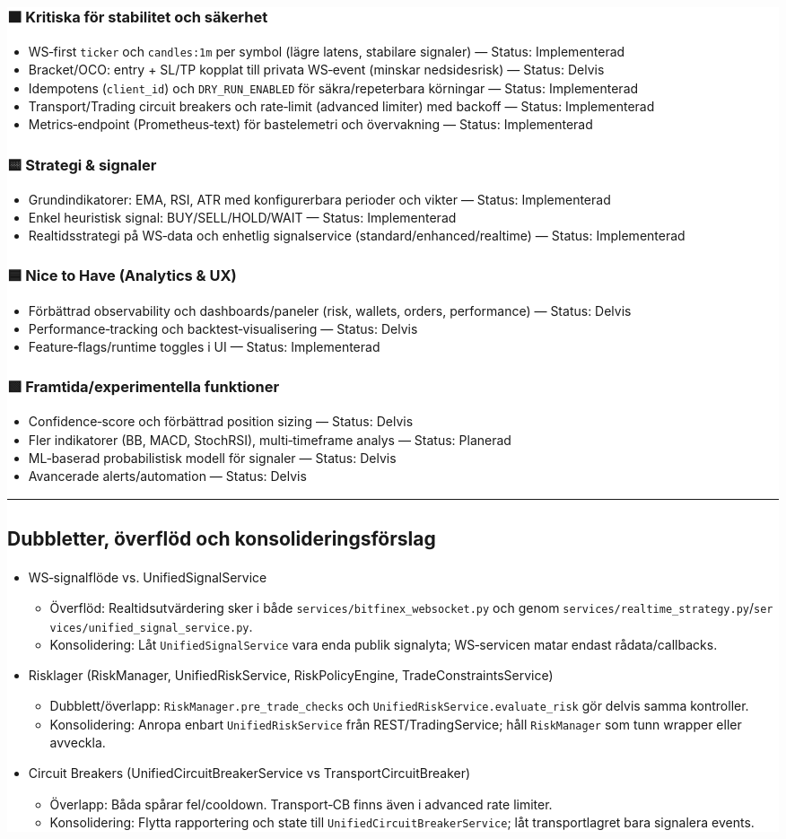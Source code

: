 ### 🟧 Kritiska för stabilitet och säkerhet

- WS‑first `ticker` och `candles:1m` per symbol (lägre latens, stabilare signaler) — Status: Implementerad
- Bracket/OCO: entry + SL/TP kopplat till privata WS‑event (minskar nedsidesrisk) — Status: Delvis
- Idempotens (`client_id`) och `DRY_RUN_ENABLED` för säkra/repeterbara körningar — Status: Implementerad
- Transport/Trading circuit breakers och rate‑limit (advanced limiter) med backoff — Status: Implementerad
- Metrics‑endpoint (Prometheus‑text) för bastelemetri och övervakning — Status: Implementerad

### 🟨 Strategi & signaler

- Grundindikatorer: EMA, RSI, ATR med konfigurerbara perioder och vikter — Status: Implementerad
- Enkel heuristisk signal: BUY/SELL/HOLD/WAIT — Status: Implementerad
- Realtidsstrategi på WS‑data och enhetlig signalservice (standard/enhanced/realtime) — Status: Implementerad

### 🟦 Nice to Have (Analytics & UX)

- Förbättrad observability och dashboards/paneler (risk, wallets, orders, performance) — Status: Delvis
- Performance‑tracking och backtest‑visualisering — Status: Delvis
- Feature‑flags/runtime toggles i UI — Status: Implementerad

### 🟩 Framtida/experimentella funktioner

- Confidence‑score och förbättrad position sizing — Status: Delvis
- Fler indikatorer (BB, MACD, StochRSI), multi‑timeframe analys — Status: Planerad
- ML‑baserad probabilistisk modell för signaler — Status: Delvis
- Avancerade alerts/automation — Status: Delvis

---

## Dubbletter, överflöd och konsolideringsförslag

- WS‑signalflöde vs. UnifiedSignalService
  - Överflöd: Realtidsutvärdering sker i både `services/bitfinex_websocket.py` och genom `services/realtime_strategy.py`/`services/unified_signal_service.py`.
  - Konsolidering: Låt `UnifiedSignalService` vara enda publik signalyta; WS‑servicen matar endast rådata/callbacks.

- Risklager (RiskManager, UnifiedRiskService, RiskPolicyEngine, TradeConstraintsService)
  - Dubblett/överlapp: `RiskManager.pre_trade_checks` och `UnifiedRiskService.evaluate_risk` gör delvis samma kontroller.
  - Konsolidering: Anropa enbart `UnifiedRiskService` från REST/TradingService; håll `RiskManager` som tunn wrapper eller avveckla.

- Circuit Breakers (UnifiedCircuitBreakerService vs TransportCircuitBreaker)
  - Överlapp: Båda spårar fel/cooldown. Transport‑CB finns även i advanced rate limiter.
  - Konsolidering: Flytta rapportering och state till `UnifiedCircuitBreakerService`; låt transportlagret bara signalera events.
